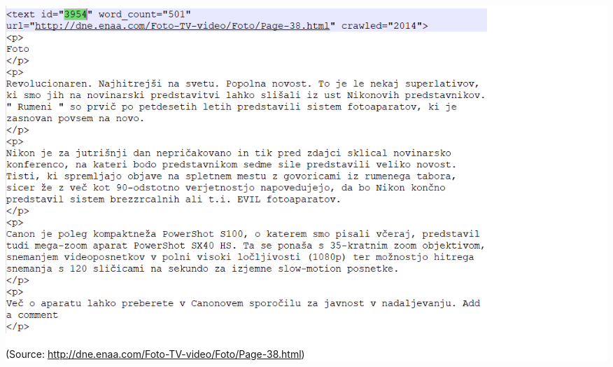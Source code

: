 <img style="width:80%" src="example_images\promotional-news-sl-2.png">


(Source: <a href="http://dne.enaa.com/Foto-TV-video/Foto/Page-38.html">http://dne.enaa.com/Foto-TV-video/Foto/Page-38.html</a>)